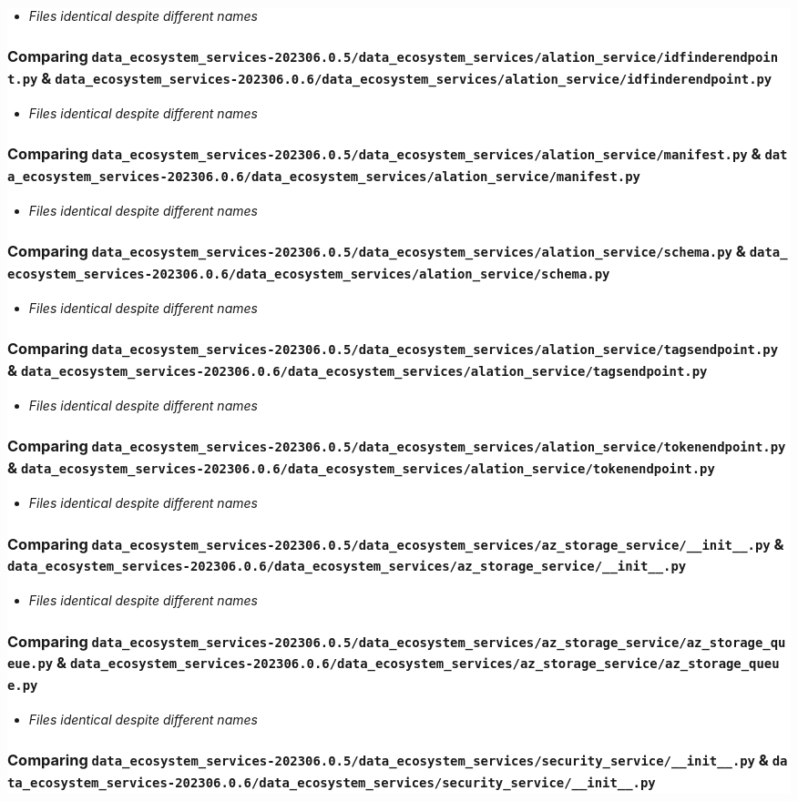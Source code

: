  * *Files identical despite different names*

### Comparing `data_ecosystem_services-202306.0.5/data_ecosystem_services/alation_service/idfinderendpoint.py` & `data_ecosystem_services-202306.0.6/data_ecosystem_services/alation_service/idfinderendpoint.py`

 * *Files identical despite different names*

### Comparing `data_ecosystem_services-202306.0.5/data_ecosystem_services/alation_service/manifest.py` & `data_ecosystem_services-202306.0.6/data_ecosystem_services/alation_service/manifest.py`

 * *Files identical despite different names*

### Comparing `data_ecosystem_services-202306.0.5/data_ecosystem_services/alation_service/schema.py` & `data_ecosystem_services-202306.0.6/data_ecosystem_services/alation_service/schema.py`

 * *Files identical despite different names*

### Comparing `data_ecosystem_services-202306.0.5/data_ecosystem_services/alation_service/tagsendpoint.py` & `data_ecosystem_services-202306.0.6/data_ecosystem_services/alation_service/tagsendpoint.py`

 * *Files identical despite different names*

### Comparing `data_ecosystem_services-202306.0.5/data_ecosystem_services/alation_service/tokenendpoint.py` & `data_ecosystem_services-202306.0.6/data_ecosystem_services/alation_service/tokenendpoint.py`

 * *Files identical despite different names*

### Comparing `data_ecosystem_services-202306.0.5/data_ecosystem_services/az_storage_service/__init__.py` & `data_ecosystem_services-202306.0.6/data_ecosystem_services/az_storage_service/__init__.py`

 * *Files identical despite different names*

### Comparing `data_ecosystem_services-202306.0.5/data_ecosystem_services/az_storage_service/az_storage_queue.py` & `data_ecosystem_services-202306.0.6/data_ecosystem_services/az_storage_service/az_storage_queue.py`

 * *Files identical despite different names*

### Comparing `data_ecosystem_services-202306.0.5/data_ecosystem_services/security_service/__init__.py` & `data_ecosystem_services-202306.0.6/data_ecosystem_services/security_service/__init__.py`

